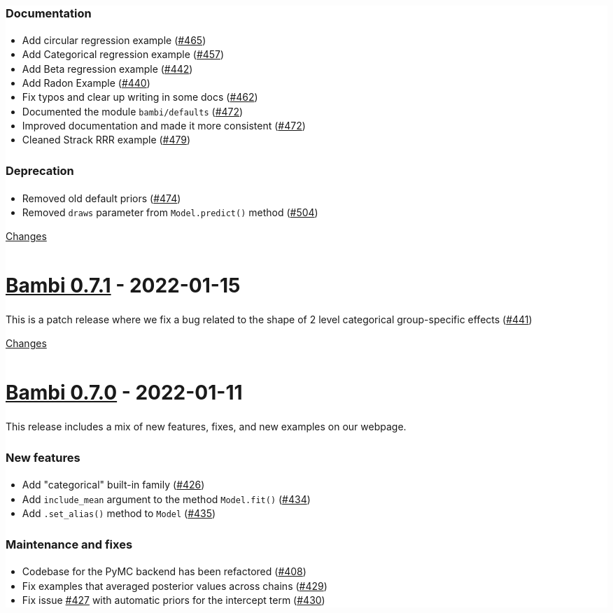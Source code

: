 ### Documentation

- Add circular regression example ([#465](https://github.com/bambinos/bambi/issues/465))
- Add Categorical regression example ([#457](https://github.com/bambinos/bambi/issues/457))
- Add Beta regression example ([#442](https://github.com/bambinos/bambi/issues/442))
- Add Radon Example ([#440](https://github.com/bambinos/bambi/issues/440))
- Fix typos and clear up writing in some docs ([#462](https://github.com/bambinos/bambi/issues/462))
- Documented the module `bambi/defaults` ([#472](https://github.com/bambinos/bambi/issues/472))
- Improved documentation and made it more consistent ([#472](https://github.com/bambinos/bambi/issues/472))
- Cleaned Strack RRR example ([#479](https://github.com/bambinos/bambi/issues/479))

### Deprecation

- Removed old default priors ([#474](https://github.com/bambinos/bambi/issues/474))
- Removed `draws` parameter from `Model.predict()` method ([#504](https://github.com/bambinos/bambi/issues/504))

[Changes][0.8.0]


<a id="0.7.1"></a>
# [Bambi 0.7.1](https://github.com/bambinos/bambi/releases/tag/0.7.1) - 2022-01-15

This is a patch release where we fix a bug related to the shape of 2 level categorical group-specific effects ([#441](https://github.com/bambinos/bambi/issues/441))

[Changes][0.7.1]


<a id="0.7.0"></a>
# [Bambi 0.7.0](https://github.com/bambinos/bambi/releases/tag/0.7.0) - 2022-01-11

This release includes a mix of new features, fixes, and new examples on our webpage.

### New features

- Add "categorical" built-in family ([#426](https://github.com/bambinos/bambi/issues/426))
- Add `include_mean` argument to the method `Model.fit()` ([#434](https://github.com/bambinos/bambi/issues/434))
- Add `.set_alias()` method to `Model` ([#435](https://github.com/bambinos/bambi/issues/435))

### Maintenance and fixes

- Codebase for the PyMC backend has been refactored ([#408](https://github.com/bambinos/bambi/issues/408))
- Fix examples that averaged posterior values across chains ([#429](https://github.com/bambinos/bambi/issues/429))
- Fix issue [#427](https://github.com/bambinos/bambi/issues/427) with automatic priors for the intercept term ([#430](https://github.com/bambinos/bambi/issues/430))


[0.16.0]: https://github.com/bambinos/bambi/compare/0.15.0...0.16.0
[0.15.0]: https://github.com/bambinos/bambi/compare/0.14.0...0.15.0
[0.14.0]: https://github.com/bambinos/bambi/compare/0.13.0...0.14.0
[0.13.0]: https://github.com/bambinos/bambi/compare/0.12.0...0.13.0
[0.12.0]: https://github.com/bambinos/bambi/compare/0.11.0...0.12.0
[0.11.0]: https://github.com/bambinos/bambi/compare/0.10.0...0.11.0
[0.10.0]: https://github.com/bambinos/bambi/compare/0.9.3...0.10.0
[0.9.3]: https://github.com/bambinos/bambi/compare/0.9.2...0.9.3
[0.9.2]: https://github.com/bambinos/bambi/compare/0.9.1...0.9.2
[0.9.1]: https://github.com/bambinos/bambi/compare/0.9.0...0.9.1
[0.9.0]: https://github.com/bambinos/bambi/compare/0.8.0...0.9.0
[0.8.0]: https://github.com/bambinos/bambi/compare/0.7.1...0.8.0
[0.7.1]: https://github.com/bambinos/bambi/compare/0.7.0...0.7.1
[0.7.0]: https://github.com/bambinos/bambi/compare/0.6.3...0.7.0
[0.6.3]: https://github.com/bambinos/bambi/compare/0.6.2...0.6.3
[0.6.2]: https://github.com/bambinos/bambi/compare/0.6.1...0.6.2
[0.6.1]: https://github.com/bambinos/bambi/compare/0.6.0...0.6.1
[0.6.0]: https://github.com/bambinos/bambi/compare/0.5.0...0.6.0
[0.5.0]: https://github.com/bambinos/bambi/compare/0.4.1...0.5.0
[0.4.1]: https://github.com/bambinos/bambi/compare/0.4.0...0.4.1
[0.4.0]: https://github.com/bambinos/bambi/compare/0.3.0...0.4.0
[0.3.0]: https://github.com/bambinos/bambi/compare/0.2.0...0.3.0
[0.2.0]: https://github.com/bambinos/bambi/compare/0.1.5...0.2.0
[0.1.5]: https://github.com/bambinos/bambi/compare/0.1.0...0.1.5
[0.1.0]: https://github.com/bambinos/bambi/compare/0.0.5...0.1.0
[0.0.5]: https://github.com/bambinos/bambi/tree/0.0.5